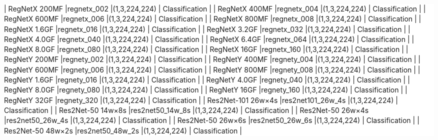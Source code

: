 | RegNetX 200MF                                                                                                                                                             |regnetx_002                      |(1,3,224,224)  | Classification    |
| RegNetX 400MF                                                                                                                                                             |regnetx_004                      |(1,3,224,224)  | Classification    |
| RegNetX 600MF                                                                                                                                                             |regnetx_006                      |(1,3,224,224)  | Classification    |
| RegNetX 800MF                                                                                                                                                             |regnetx_008                      |(1,3,224,224)  | Classification    |
| RegNetX 1.6GF                                                                                                                                                             |regnetx_016                      |(1,3,224,224)  | Classification    |
| RegNetX 3.2GF                                                                                                                                                             |regnetx_032                      |(1,3,224,224)  | Classification    |
| RegNetX 4.0GF                                                                                                                                                             |regnetx_040                      |(1,3,224,224)  | Classification    |
| RegNetX 6.4GF                                                                                                                                                             |regnetx_064                      |(1,3,224,224)  | Classification    |
| RegNetX 8.0GF                                                                                                                                                             |regnetx_080                      |(1,3,224,224)  | Classification    |
| RegNetX 16GF                                                                                                                                                              |regnetx_160                      |(1,3,224,224)  | Classification    |
| RegNetY 200MF                                                                                                                                                             |regnety_002                      |(1,3,224,224)  | Classification    |
| RegNetY 400MF                                                                                                                                                             |regnety_004                      |(1,3,224,224)  | Classification    |
| RegNetY 600MF                                                                                                                                                             |regnety_006                      |(1,3,224,224)  | Classification    |
| RegNetY 800MF                                                                                                                                                             |regnety_008                      |(1,3,224,224)  | Classification    |
| RegNetY 1.6GF                                                                                                                                                             |regnety_016                      |(1,3,224,224)  | Classification    |
| RegNetY 4.0GF                                                                                                                                                             |regnety_040                      |(1,3,224,224)  | Classification    |
| RegNetY 8.0GF                                                                                                                                                             |regnety_080                      |(1,3,224,224)  | Classification    |
| RegNetY 16GF                                                                                                                                                              |regnety_160                      |(1,3,224,224)  | Classification    |
| RegNetY 32GF                                                                                                                                                              |regnety_320                      |(1,3,224,224)  | Classification    |
| Res2Net-101 26w×4s                                                                                                                                                       |res2net101_26w_4s                |(1,3,224,224)  | Classification    |
| Res2Net-50 14w×8s                                                                                                                                                        |res2net50_14w_8s                 |(1,3,224,224)  | Classification    |
| Res2Net-50 26w×4s                                                                                                                                                        |res2net50_26w_4s                 |(1,3,224,224)  | Classification    |
| Res2Net-50 26w×6s                                                                                                                                                        |res2net50_26w_6s                 |(1,3,224,224)  | Classification    |
| Res2Net-50 48w×2s                                                                                                                                                        |res2net50_48w_2s                 |(1,3,224,224)  | Classification    |